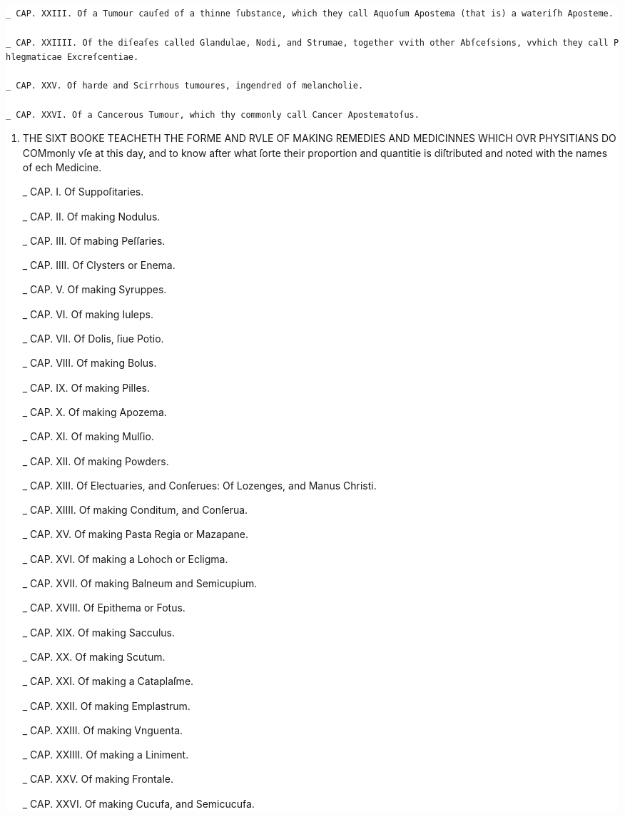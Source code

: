     _ CAP. XXIII. Of a Tumour cauſed of a thinne ſubstance, which they call Aquoſum Apostema (that is) a wateriſh Aposteme.

    _ CAP. XXIIII. Of the diſeaſes called Glandulae, Nodi, and Strumae, together vvith other Abſceſsions, vvhich they call Phlegmaticae Excreſcentiae.

    _ CAP. XXV. Of harde and Scirrhous tumoures, ingendred of melancholie.

    _ CAP. XXVI. Of a Cancerous Tumour, which thy commonly call Cancer Apostematoſus.

1. THE SIXT BOOKE TEACHETH THE FORME AND RVLE OF MAKING REMEDIES AND MEDICINNES WHICH OVR PHYSITIANS DO COMmonly vſe at this day, and to know after what ſorte their proportion and quantitie is diſtributed and noted with the names of ech Medicine.

    _ CAP. I. Of Suppoſitaries.

    _ CAP. II. Of making Nodulus.

    _ CAP. III. Of mabing Peſſaries.

    _ CAP. IIII. Of Clysters or Enema.

    _ CAP. V. Of making Syruppes.

    _ CAP. VI. Of making Iuleps.

    _ CAP. VII. Of Dolis, ſiue Potio.

    _ CAP. VIII. Of making Bolus.

    _ CAP. IX. Of making Pilles.

    _ CAP. X. Of making Apozema.

    _ CAP. XI. Of making Mulſio.

    _ CAP. XII. Of making Powders.

    _ CAP. XIII. Of Electuaries, and Conſerues: Of Lozenges, and Manus Christi.

    _ CAP. XIIII. Of making Conditum, and Conſerua.

    _ CAP. XV. Of making Pasta Regia or Mazapane.

    _ CAP. XVI. Of making a Lohoch or Ecligma.

    _ CAP. XVII. Of making Balneum and Semicupium.

    _ CAP. XVIII. Of Epithema or Fotus.

    _ CAP. XIX. Of making Sacculus.

    _ CAP. XX. Of making Scutum.

    _ CAP. XXI. Of making a Cataplaſme.

    _ CAP. XXII. Of making Emplastrum.

    _ CAP. XXIII. Of making Vnguenta.

    _ CAP. XXIIII. Of making a Liniment.

    _ CAP. XXV. Of making Frontale.

    _ CAP. XXVI. Of making Cucufa, and Semicucufa.
